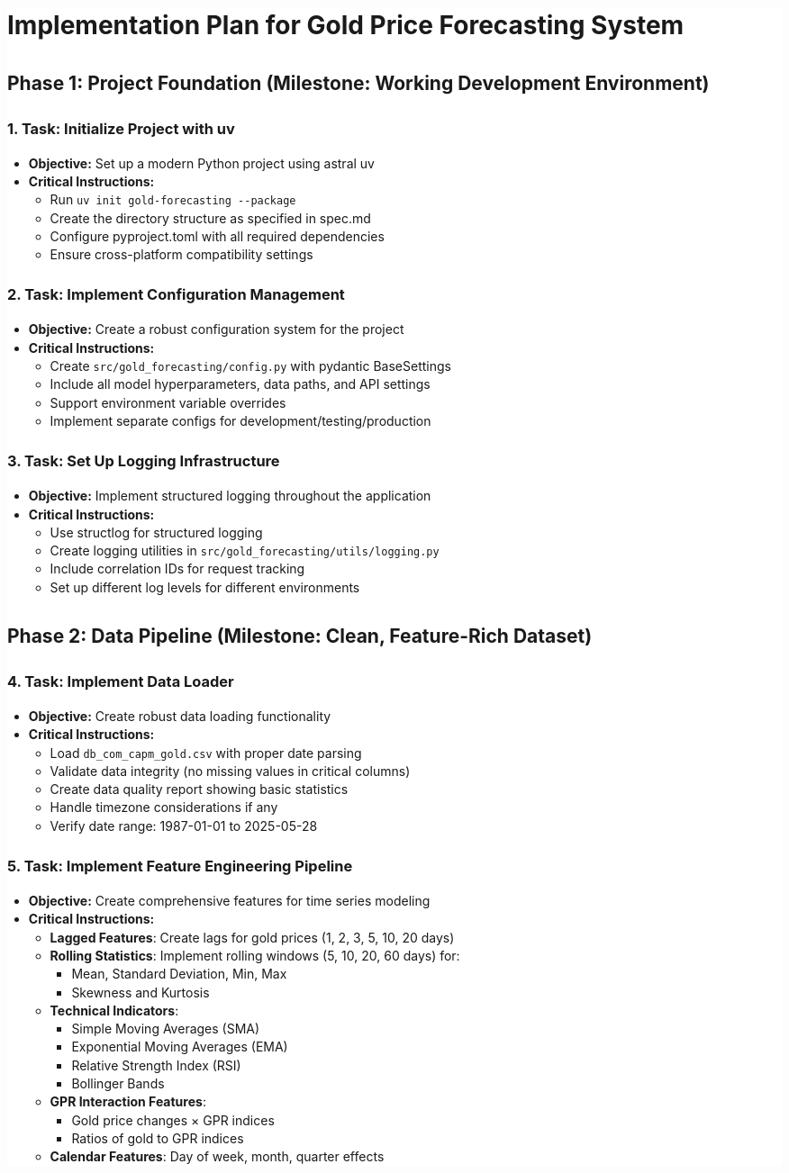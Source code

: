 # Implementation Plan for Gold Price Forecasting System

## Phase 1: Project Foundation (Milestone: Working Development Environment)

### 1. **Task: Initialize Project with uv**
- **Objective:** Set up a modern Python project using astral uv
- **Critical Instructions:** 
  - Run `uv init gold-forecasting --package`
  - Create the directory structure as specified in spec.md
  - Configure pyproject.toml with all required dependencies
  - Ensure cross-platform compatibility settings

### 2. **Task: Implement Configuration Management**
- **Objective:** Create a robust configuration system for the project
- **Critical Instructions:**
  - Create `src/gold_forecasting/config.py` with pydantic BaseSettings
  - Include all model hyperparameters, data paths, and API settings
  - Support environment variable overrides
  - Implement separate configs for development/testing/production

### 3. **Task: Set Up Logging Infrastructure**
- **Objective:** Implement structured logging throughout the application
- **Critical Instructions:**
  - Use structlog for structured logging
  - Create logging utilities in `src/gold_forecasting/utils/logging.py`
  - Include correlation IDs for request tracking
  - Set up different log levels for different environments

## Phase 2: Data Pipeline (Milestone: Clean, Feature-Rich Dataset)

### 4. **Task: Implement Data Loader**
- **Objective:** Create robust data loading functionality
- **Critical Instructions:**
  - Load `db_com_capm_gold.csv` with proper date parsing
  - Validate data integrity (no missing values in critical columns)
  - Create data quality report showing basic statistics
  - Handle timezone considerations if any
  - Verify date range: 1987-01-01 to 2025-05-28

### 5. **Task: Implement Feature Engineering Pipeline**
- **Objective:** Create comprehensive features for time series modeling
- **Critical Instructions:**
  - **Lagged Features**: Create lags for gold prices (1, 2, 3, 5, 10, 20 days)
  - **Rolling Statistics**: Implement rolling windows (5, 10, 20, 60 days) for:
    - Mean, Standard Deviation, Min, Max
    - Skewness and Kurtosis
  - **Technical Indicators**:
    - Simple Moving Averages (SMA)
    - Exponential Moving Averages (EMA)
    - Relative Strength Index (RSI)
    - Bollinger Bands
  - **GPR Interaction Features**:
    - Gold price changes × GPR indices
    - Ratios of gold to GPR indices
  - **Calendar Features**: Day of week, month, quarter effects
